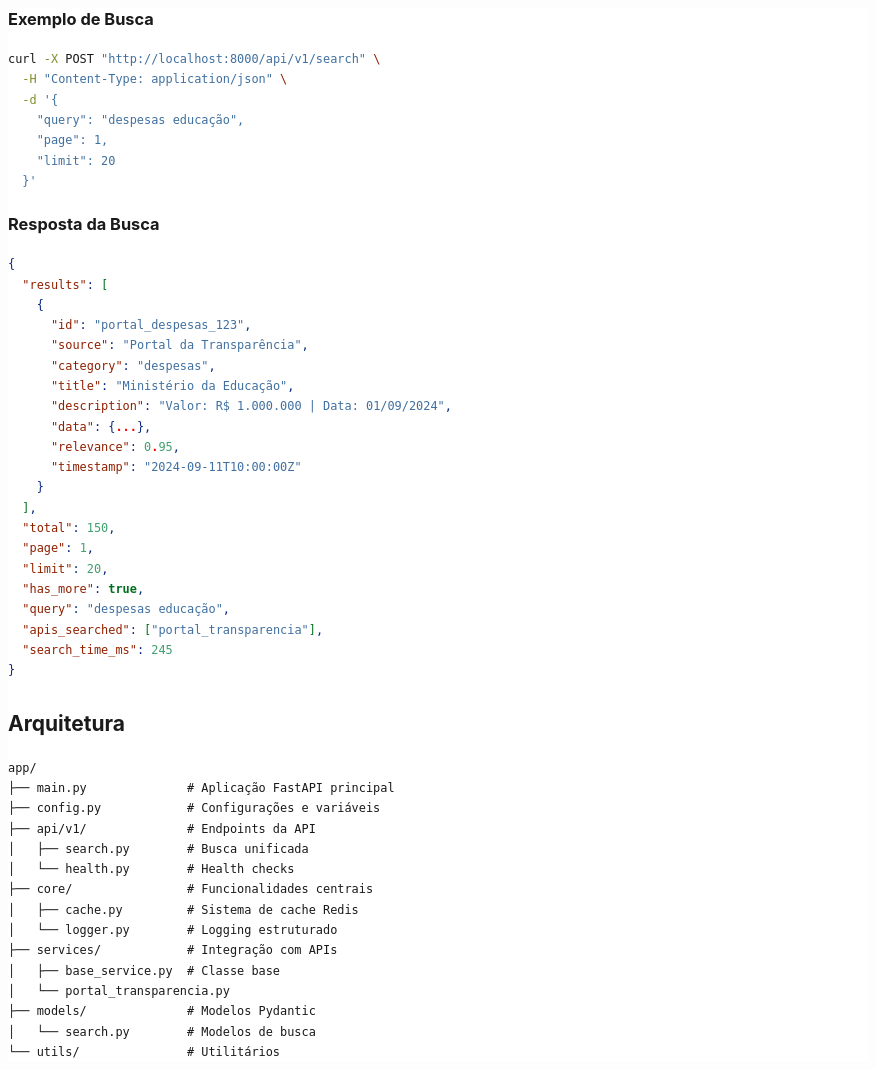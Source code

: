 ### Exemplo de Busca

```bash
curl -X POST "http://localhost:8000/api/v1/search" \
  -H "Content-Type: application/json" \
  -d '{
    "query": "despesas educação",
    "page": 1,
    "limit": 20
  }'
```

### Resposta da Busca

```json
{
  "results": [
    {
      "id": "portal_despesas_123",
      "source": "Portal da Transparência",
      "category": "despesas",
      "title": "Ministério da Educação",
      "description": "Valor: R$ 1.000.000 | Data: 01/09/2024",
      "data": {...},
      "relevance": 0.95,
      "timestamp": "2024-09-11T10:00:00Z"
    }
  ],
  "total": 150,
  "page": 1,
  "limit": 20,
  "has_more": true,
  "query": "despesas educação",
  "apis_searched": ["portal_transparencia"],
  "search_time_ms": 245
}
```

## Arquitetura

```
app/
├── main.py              # Aplicação FastAPI principal
├── config.py            # Configurações e variáveis
├── api/v1/              # Endpoints da API
│   ├── search.py        # Busca unificada
│   └── health.py        # Health checks
├── core/                # Funcionalidades centrais
│   ├── cache.py         # Sistema de cache Redis
│   └── logger.py        # Logging estruturado
├── services/            # Integração com APIs
│   ├── base_service.py  # Classe base
│   └── portal_transparencia.py
├── models/              # Modelos Pydantic
│   └── search.py        # Modelos de busca
└── utils/               # Utilitários
```
